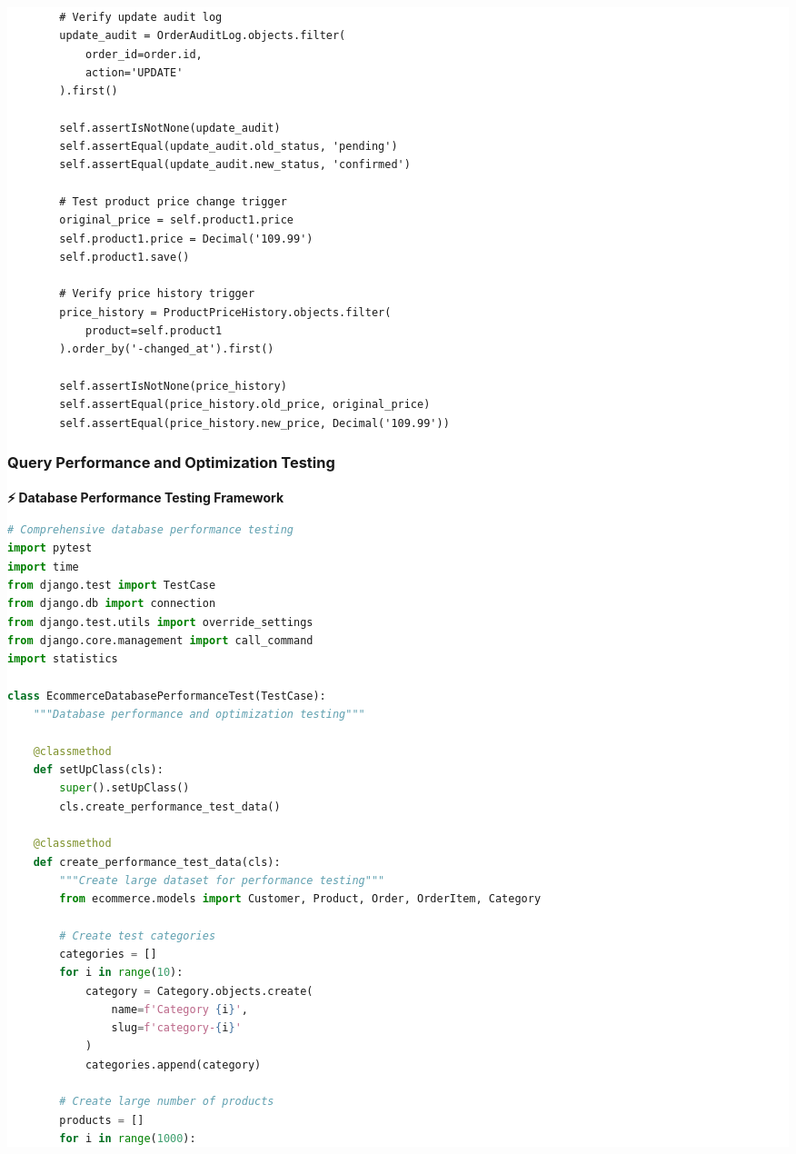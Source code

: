 ```
        # Verify update audit log
        update_audit = OrderAuditLog.objects.filter(
            order_id=order.id,
            action='UPDATE'
        ).first()
        
        self.assertIsNotNone(update_audit)
        self.assertEqual(update_audit.old_status, 'pending')
        self.assertEqual(update_audit.new_status, 'confirmed')
        
        # Test product price change trigger
        original_price = self.product1.price
        self.product1.price = Decimal('109.99')
        self.product1.save()
        
        # Verify price history trigger
        price_history = ProductPriceHistory.objects.filter(
            product=self.product1
        ).order_by('-changed_at').first()
        
        self.assertIsNotNone(price_history)
        self.assertEqual(price_history.old_price, original_price)
        self.assertEqual(price_history.new_price, Decimal('109.99'))
```

### Query Performance and Optimization Testing

**⚡ Database Performance Testing Framework**

```python
# Comprehensive database performance testing
import pytest
import time
from django.test import TestCase
from django.db import connection
from django.test.utils import override_settings
from django.core.management import call_command
import statistics

class EcommerceDatabasePerformanceTest(TestCase):
    """Database performance and optimization testing"""
    
    @classmethod
    def setUpClass(cls):
        super().setUpClass()
        cls.create_performance_test_data()
    
    @classmethod
    def create_performance_test_data(cls):
        """Create large dataset for performance testing"""
        from ecommerce.models import Customer, Product, Order, OrderItem, Category
        
        # Create test categories
        categories = []
        for i in range(10):
            category = Category.objects.create(
                name=f'Category {i}',
                slug=f'category-{i}'
            )
            categories.append(category)
        
        # Create large number of products
        products = []
        for i in range(1000):
```